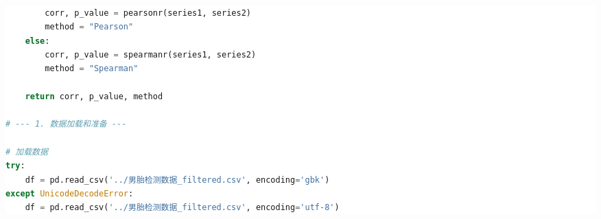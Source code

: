 ```python
        corr, p_value = pearsonr(series1, series2)
        method = "Pearson"
    else:
        corr, p_value = spearmanr(series1, series2)
        method = "Spearman"

    return corr, p_value, method

# --- 1. 数据加载和准备 ---

# 加载数据
try:
    df = pd.read_csv('../男胎检测数据_filtered.csv', encoding='gbk')
except UnicodeDecodeError:
    df = pd.read_csv('../男胎检测数据_filtered.csv', encoding='utf-8')


